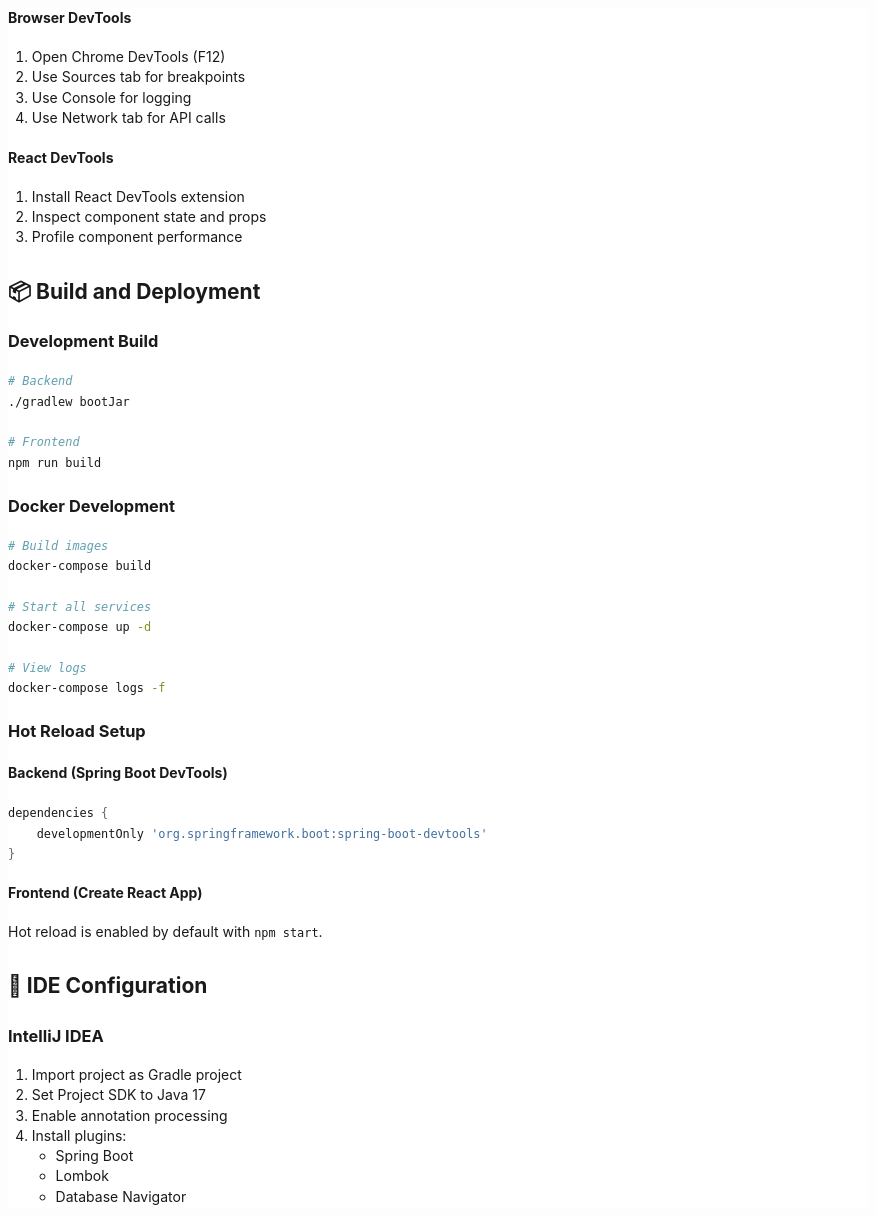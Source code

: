 #### Browser DevTools
1. Open Chrome DevTools (F12)
2. Use Sources tab for breakpoints
3. Use Console for logging
4. Use Network tab for API calls

#### React DevTools
1. Install React DevTools extension
2. Inspect component state and props
3. Profile component performance

## 📦 Build and Deployment

### Development Build
```bash
# Backend
./gradlew bootJar

# Frontend
npm run build
```

### Docker Development
```bash
# Build images
docker-compose build

# Start all services
docker-compose up -d

# View logs
docker-compose logs -f
```

### Hot Reload Setup

#### Backend (Spring Boot DevTools)
```gradle
dependencies {
    developmentOnly 'org.springframework.boot:spring-boot-devtools'
}
```

#### Frontend (Create React App)
Hot reload is enabled by default with `npm start`.

## 🔧 IDE Configuration

### IntelliJ IDEA
1. Import project as Gradle project
2. Set Project SDK to Java 17
3. Enable annotation processing
4. Install plugins:
   - Spring Boot
   - Lombok
   - Database Navigator

